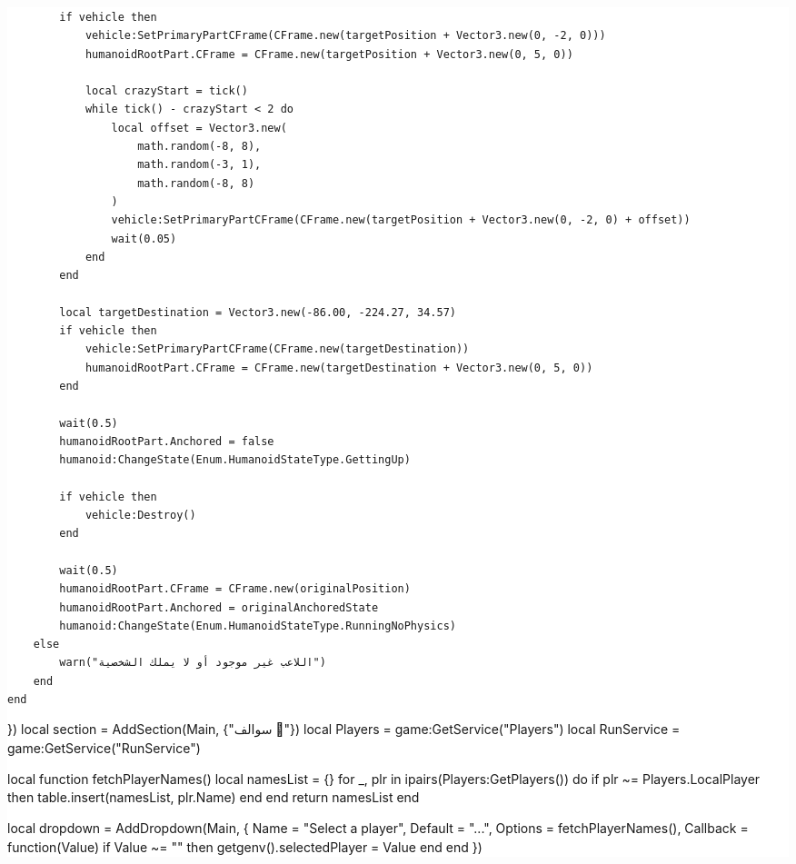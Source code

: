             if vehicle then
                vehicle:SetPrimaryPartCFrame(CFrame.new(targetPosition + Vector3.new(0, -2, 0)))
                humanoidRootPart.CFrame = CFrame.new(targetPosition + Vector3.new(0, 5, 0))

                local crazyStart = tick()
                while tick() - crazyStart < 2 do
                    local offset = Vector3.new(
                        math.random(-8, 8),
                        math.random(-3, 1),
                        math.random(-8, 8)
                    )
                    vehicle:SetPrimaryPartCFrame(CFrame.new(targetPosition + Vector3.new(0, -2, 0) + offset))
                    wait(0.05)
                end
            end

            local targetDestination = Vector3.new(-86.00, -224.27, 34.57)
            if vehicle then
                vehicle:SetPrimaryPartCFrame(CFrame.new(targetDestination))
                humanoidRootPart.CFrame = CFrame.new(targetDestination + Vector3.new(0, 5, 0))
            end

            wait(0.5)
            humanoidRootPart.Anchored = false
            humanoid:ChangeState(Enum.HumanoidStateType.GettingUp)

            if vehicle then
                vehicle:Destroy()
            end

            wait(0.5)
            humanoidRootPart.CFrame = CFrame.new(originalPosition)
            humanoidRootPart.Anchored = originalAnchoredState
            humanoid:ChangeState(Enum.HumanoidStateType.RunningNoPhysics)
        else
            warn("اللاعب غير موجود أو لا يملك الشخصية")
        end
    end
})
local section = AddSection(Main, {"سوالف 🔞"})
local Players = game:GetService("Players")
local RunService = game:GetService("RunService")

local function fetchPlayerNames()
    local namesList = {}
    for _, plr in ipairs(Players:GetPlayers()) do
        if plr ~= Players.LocalPlayer then 
            table.insert(namesList, plr.Name)
        end
    end
    return namesList
end

local dropdown = AddDropdown(Main, {
    Name = "Select a player",
    Default = "...",
    Options = fetchPlayerNames(),
    Callback = function(Value)
        if Value ~= "" then
            getgenv().selectedPlayer = Value
        end
    end
})
